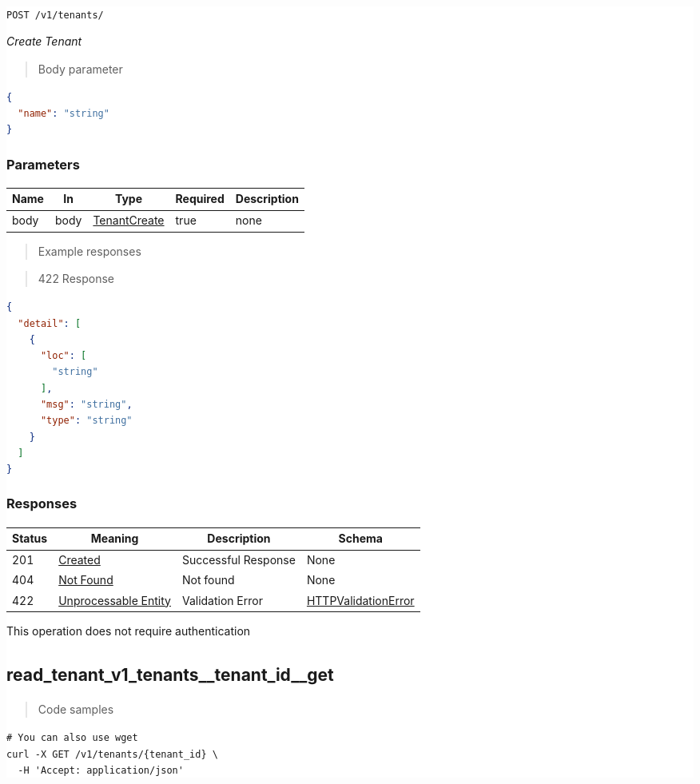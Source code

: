 `POST /v1/tenants/`

*Create Tenant*

> Body parameter

```json
{
  "name": "string"
}
```

<h3 id="create_tenant_v1_tenants__post-parameters">Parameters</h3>

|Name|In|Type|Required|Description|
|---|---|---|---|---|
|body|body|[TenantCreate](#schematenantcreate)|true|none|

> Example responses

> 422 Response

```json
{
  "detail": [
    {
      "loc": [
        "string"
      ],
      "msg": "string",
      "type": "string"
    }
  ]
}
```

<h3 id="create_tenant_v1_tenants__post-responses">Responses</h3>

|Status|Meaning|Description|Schema|
|---|---|---|---|
|201|[Created](https://tools.ietf.org/html/rfc7231#section-6.3.2)|Successful Response|None|
|404|[Not Found](https://tools.ietf.org/html/rfc7231#section-6.5.4)|Not found|None|
|422|[Unprocessable Entity](https://tools.ietf.org/html/rfc2518#section-10.3)|Validation Error|[HTTPValidationError](#schemahttpvalidationerror)|

<aside class="success">
This operation does not require authentication
</aside>

## read_tenant_v1_tenants__tenant_id__get

<a id="opIdread_tenant_v1_tenants__tenant_id__get"></a>

> Code samples

```shell
# You can also use wget
curl -X GET /v1/tenants/{tenant_id} \
  -H 'Accept: application/json'

```
